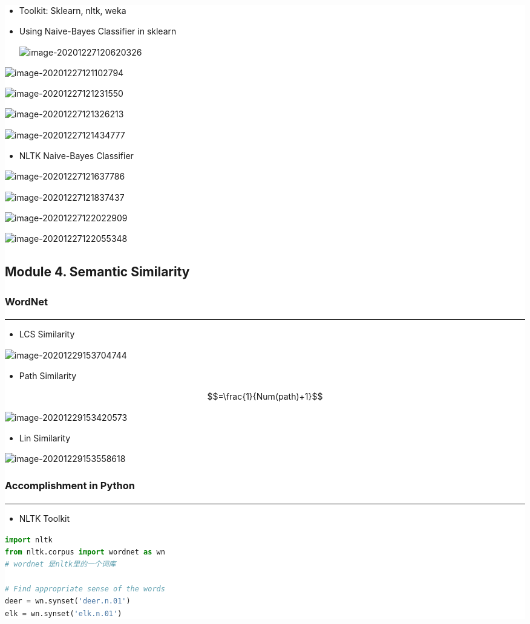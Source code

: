 - Toolkit: Sklearn, nltk, weka

- Using Naive-Bayes Classifier in sklearn

  ![image-20201227120620326](C:\Users\Olivia\AppData\Roaming\Typora\typora-user-images\image-20201227120620326.png)

![image-20201227121102794](C:\Users\Olivia\AppData\Roaming\Typora\typora-user-images\image-20201227121102794.png)

![image-20201227121231550](C:\Users\Olivia\AppData\Roaming\Typora\typora-user-images\image-20201227121231550.png)

![image-20201227121326213](C:\Users\Olivia\AppData\Roaming\Typora\typora-user-images\image-20201227121326213.png)

![image-20201227121434777](C:\Users\Olivia\Desktop\TODO_LIST\Text_Mining_coursera\lecture_notes\image-20201227121434777.png)

- NLTK Naive-Bayes Classifier

![image-20201227121637786](C:\Users\Olivia\Desktop\TODO_LIST\Text_Mining_coursera\lecture_notes\image-20201227121637786.png)

![image-20201227121837437](C:\Users\Olivia\AppData\Roaming\Typora\typora-user-images\image-20201227121837437.png)

![image-20201227122022909](C:\Users\Olivia\AppData\Roaming\Typora\typora-user-images\image-20201227122022909.png)

![image-20201227122055348](C:\Users\Olivia\AppData\Roaming\Typora\typora-user-images\image-20201227122055348.png)

## Module 4. Semantic Similarity

### WordNet

---

- LCS Similarity

![image-20201229153704744](C:\Users\Olivia\Desktop\TODO_LIST\Text_Mining_coursera\lecture_notes\image-20201229153704744.png)

- Path Similarity

$$=\frac{1}{Num(path)+1}$$

![image-20201229153420573](C:\Users\Olivia\Desktop\TODO_LIST\Text_Mining_coursera\lecture_notes\image-20201229153420573.png)

- Lin Similarity

![image-20201229153558618](C:\Users\Olivia\Desktop\TODO_LIST\Text_Mining_coursera\lecture_notes\image-20201229153558618.png)

### Accomplishment in Python

---

- NLTK Toolkit

```python
import nltk
from nltk.corpus import wordnet as wn 
# wordnet 是nltk里的一个词库

# Find appropriate sense of the words
deer = wn.synset('deer.n.01')
elk = wn.synset('elk.n.01')

```
